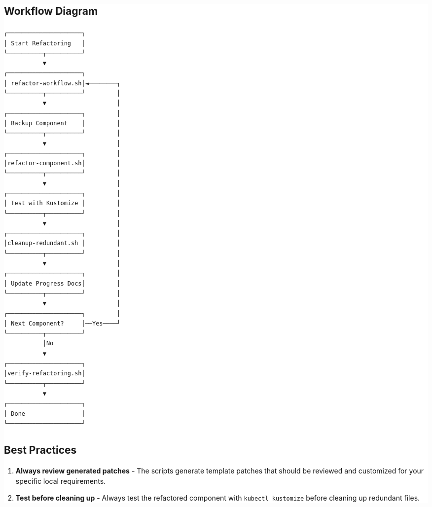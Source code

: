 ## Workflow Diagram

```
┌─────────────────────┐
│ Start Refactoring   │
└──────────┬──────────┘
           ▼
┌─────────────────────┐
│ refactor-workflow.sh│◄────────┐
└──────────┬──────────┘         │
           ▼                    │
┌─────────────────────┐         │
│ Backup Component    │         │
└──────────┬──────────┘         │
           ▼                    │
┌─────────────────────┐         │
│refactor-component.sh│         │
└──────────┬──────────┘         │
           ▼                    │
┌─────────────────────┐         │
│ Test with Kustomize │         │
└──────────┬──────────┘         │
           ▼                    │
┌─────────────────────┐         │
│cleanup-redundant.sh │         │
└──────────┬──────────┘         │
           ▼                    │
┌─────────────────────┐         │
│ Update Progress Docs│         │
└──────────┬──────────┘         │
           ▼                    │
┌─────────────────────┐         │
│ Next Component?     │──Yes────┘
└──────────┬──────────┘
           │No
           ▼
┌─────────────────────┐
│verify-refactoring.sh│
└──────────┬──────────┘
           ▼
┌─────────────────────┐
│ Done                │
└─────────────────────┘
```

## Best Practices

1. **Always review generated patches** - The scripts generate template patches that should be reviewed and customized for your specific local requirements.

2. **Test before cleaning up** - Always test the refactored component with `kubectl kustomize` before cleaning up redundant files.
